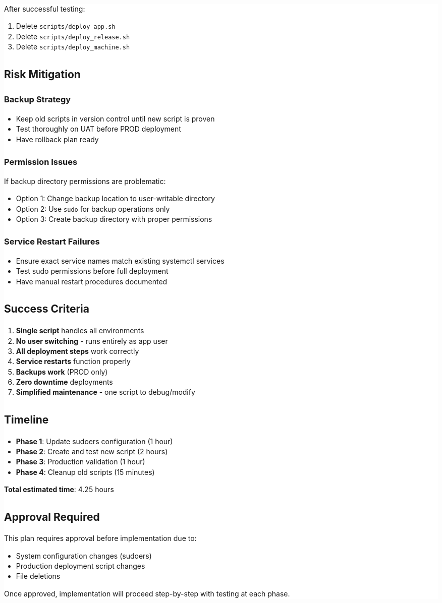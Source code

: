 After successful testing:
1. Delete `scripts/deploy_app.sh`
2. Delete `scripts/deploy_release.sh`
3. Delete `scripts/deploy_machine.sh`

## Risk Mitigation

### Backup Strategy
- Keep old scripts in version control until new script is proven
- Test thoroughly on UAT before PROD deployment
- Have rollback plan ready

### Permission Issues
If backup directory permissions are problematic:
- Option 1: Change backup location to user-writable directory
- Option 2: Use `sudo` for backup operations only
- Option 3: Create backup directory with proper permissions

### Service Restart Failures
- Ensure exact service names match existing systemctl services
- Test sudo permissions before full deployment
- Have manual restart procedures documented

## Success Criteria

1. **Single script** handles all environments
2. **No user switching** - runs entirely as app user
3. **All deployment steps** work correctly
4. **Service restarts** function properly
5. **Backups work** (PROD only)
6. **Zero downtime** deployments
7. **Simplified maintenance** - one script to debug/modify

## Timeline

- **Phase 1**: Update sudoers configuration (1 hour)
- **Phase 2**: Create and test new script (2 hours)
- **Phase 3**: Production validation (1 hour)
- **Phase 4**: Cleanup old scripts (15 minutes)

**Total estimated time**: 4.25 hours

## Approval Required

This plan requires approval before implementation due to:
- System configuration changes (sudoers)
- Production deployment script changes
- File deletions

Once approved, implementation will proceed step-by-step with testing at each phase.

